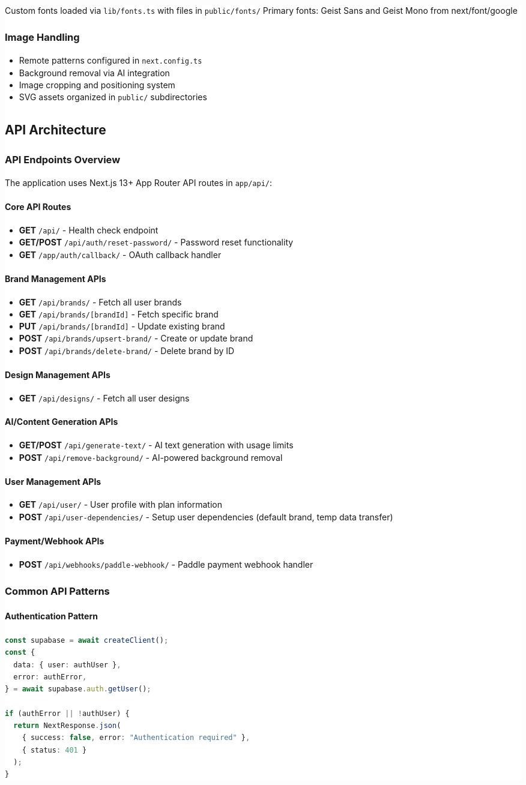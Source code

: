 Custom fonts loaded via `lib/fonts.ts` with files in `public/fonts/`
Primary fonts: Geist Sans and Geist Mono from next/font/google

### Image Handling

- Remote patterns configured in `next.config.ts`
- Background removal via AI integration
- Image cropping and positioning system
- SVG assets organized in `public/` subdirectories

## API Architecture

### API Endpoints Overview

The application uses Next.js 13+ App Router API routes in `app/api/`:

#### Core API Routes

- **GET** `/api/` - Health check endpoint
- **GET/POST** `/api/auth/reset-password/` - Password reset functionality
- **GET** `/app/auth/callback/` - OAuth callback handler

#### Brand Management APIs

- **GET** `/api/brands/` - Fetch all user brands
- **GET** `/api/brands/[brandId]` - Fetch specific brand
- **PUT** `/api/brands/[brandId]` - Update existing brand
- **POST** `/api/brands/upsert-brand/` - Create or update brand
- **POST** `/api/brands/delete-brand/` - Delete brand by ID

#### Design Management APIs

- **GET** `/api/designs/` - Fetch all user designs

#### AI/Content Generation APIs

- **GET/POST** `/api/generate-text/` - AI text generation with usage limits
- **POST** `/api/remove-background/` - AI-powered background removal

#### User Management APIs

- **GET** `/api/user/` - User profile with plan information
- **POST** `/api/user-dependencies/` - Setup user dependencies (default brand, temp data transfer)

#### Payment/Webhook APIs

- **POST** `/api/webhooks/paddle-webhook/` - Paddle payment webhook handler

### Common API Patterns

#### Authentication Pattern

```typescript
const supabase = await createClient();
const {
  data: { user: authUser },
  error: authError,
} = await supabase.auth.getUser();

if (authError || !authUser) {
  return NextResponse.json(
    { success: false, error: "Authentication required" },
    { status: 401 }
  );
}
```
